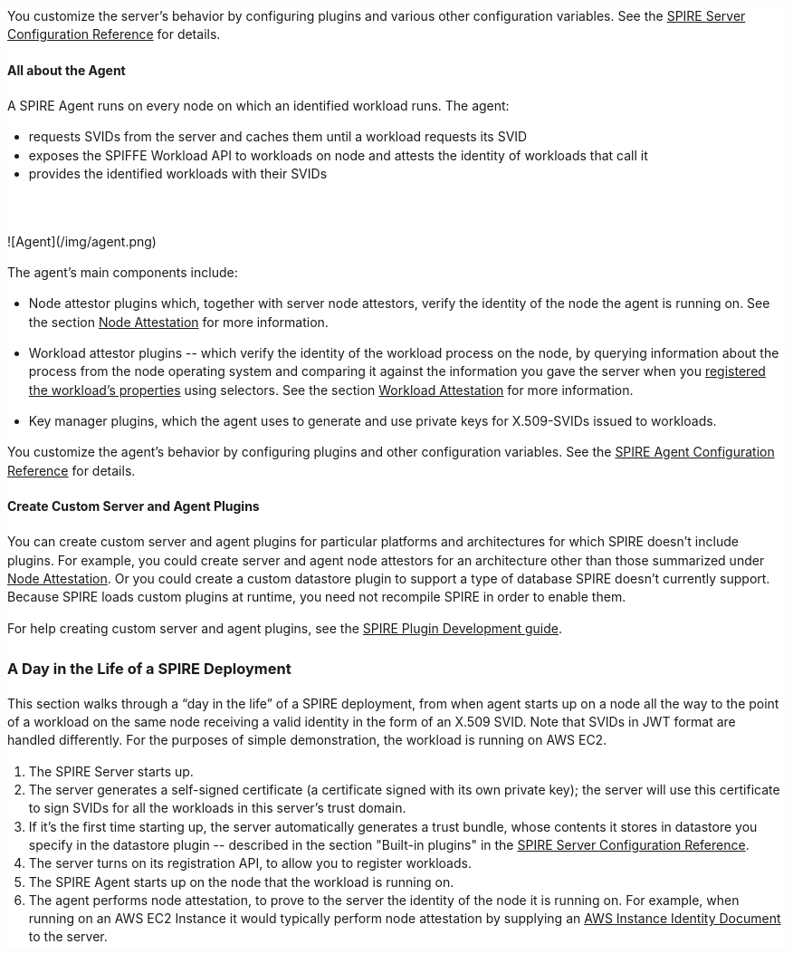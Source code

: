 You customize the server’s behavior by configuring plugins and various other configuration variables. See the [SPIRE Server Configuration Reference](https://github.com/spiffe/spire/blob/master/doc/spire_server.md) for details. 

#### All about the Agent

A SPIRE Agent runs on every node on which an identified workload runs. The agent:

* requests SVIDs from the server and caches them until a workload requests its SVID  
* exposes the SPIFFE Workload API to workloads on node and attests the identity of workloads that call it  
* provides the identified workloads with their SVIDs  
<br>
<br>
![Agent](/img/agent.png)

The agent’s main components include:

* Node attestor plugins which, together with server node attestors, verify the identity of the node the agent is running on. See the section [Node Attestation](#node-attestation) for more information.  

* Workload attestor plugins -- which verify the identity of the workload process on the node, by querying information about the process from the node operating system and comparing it against the information you gave the server when you [registered the workload’s properties](#workload-registration) using selectors. See the section [Workload Attestation](#workload-attestation) for more information.  

* Key manager plugins, which the agent uses to generate and use private keys for X.509-SVIDs issued to workloads.

You customize the agent’s behavior by configuring plugins and other configuration variables. See the [SPIRE Agent Configuration Reference](https://github.com/spiffe/spire/blob/master/doc/spire_agent.md) for details.

#### Create Custom Server and Agent Plugins

You can create custom server and agent plugins for particular platforms and architectures for which SPIRE doesn’t include plugins. For example, you could create server and agent node attestors for an architecture other than those summarized under [Node Attestation](#node-attestation). Or you could create a custom datastore plugin to support a type of database SPIRE doesn’t currently support. Because SPIRE loads custom plugins at runtime, you need not recompile SPIRE in order to enable them. 

For help creating custom server and agent plugins, see the [SPIRE Plugin Development guide](https://github.com/spiffe/plugin-template/blob/master/SPIRE_PLUGIN_GUIDE.md). 

### A Day in the Life of a SPIRE Deployment

This section walks through a “day in the life” of a SPIRE deployment, from when agent starts up on a node all the way to the point of a workload on the same node receiving a valid identity in the form of an X.509 SVID. Note that SVIDs in JWT format are handled differently. For the purposes of simple demonstration, the workload is running on AWS EC2. 

1. The SPIRE Server starts up.  
2. The server generates a self-signed certificate (a certificate signed with its own private key); the server will use this certificate to sign SVIDs for all the workloads in this server’s trust domain.    
3. If it’s the first time starting up, the server automatically generates a trust bundle, whose contents it stores in datastore you specify in the datastore plugin -- described in the section "Built-in plugins" in the 
[SPIRE Server Configuration Reference](https://github.com/spiffe/spire/blob/master/doc/spire_server.md).
4. The server turns on its registration API, to allow you to register workloads.  
5. The SPIRE Agent starts up on the node that the workload is running on.  
6. The agent performs node attestation, to prove to the server the identity of the node it is running on. For example, when running on an AWS EC2 Instance it would typically perform node attestation by supplying an [AWS Instance Identity Document](https://docs.aws.amazon.com/AWSEC2/latest/UserGuide/instance-identity-documents.html) to the server.  